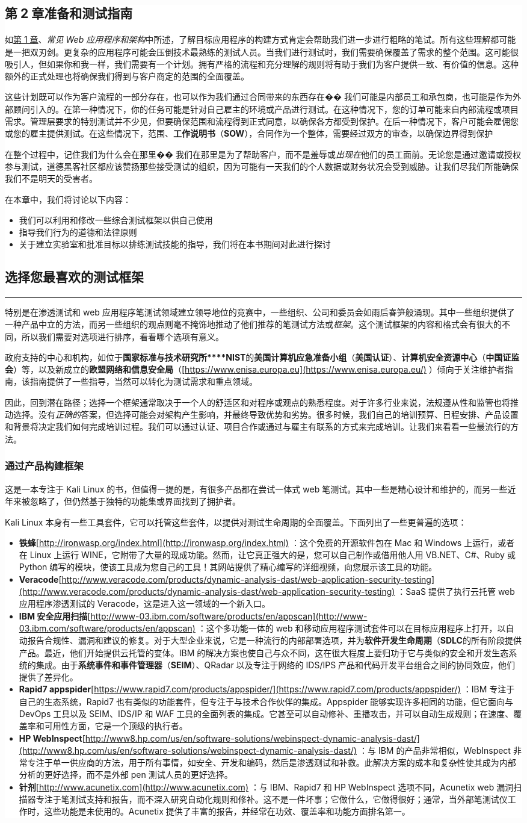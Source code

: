 ## 第 2 章准备和测试指南

如[第 1 章](Mastering%20Kali%20Linux%20for%20Web%20Penetration%20Testing_split_000.html#)、*常见 Web 应用程序和架构*中所述，了解目标应用程序的构建方式肯定会帮助我们进一步进行粗略的笔试。所有这些理解都可能是一把双刃剑。更复杂的应用程序可能会压倒技术最熟练的测试人员。当我们进行测试时，我们需要确保覆盖了需求的整个范围。这可能很吸引人，但如果你和我一样，我们需要有一个计划。拥有严格的流程和充分理解的规则将有助于我们为客户提供一致、有价值的信息。这种额外的正式处理也将确保我们得到与客户商定的范围的全面覆盖。

这些计划既可以作为客户流程的一部分存在，也可以作为我们通过合同带来的东西存在�� 我们可能是内部员工和承包商，也可能是作为外部顾问引入的。在第一种情况下，你的任务可能是针对自己雇主的环境或产品进行测试。在这种情况下，您的订单可能来自内部流程或项目需求。管理层要求的特别测试并不少见，但要确保范围和流程得到正式同意，以确保各方都受到保护。在后一种情况下，客户可能会雇佣您或您的雇主提供测试。在这些情况下，范围、**工作说明书**（**SOW**），合同作为一个整体，需要经过双方的审查，以确保边界得到保护

在整个过程中，记住我们为什么会在那里�� 我们在那里是为了帮助客户，而不是羞辱或*出现在*他们的员工面前。无论您是通过邀请或授权参与测试，道德黑客社区都应该赞扬那些接受测试的组织，因为可能有一天我们的个人数据或财务状况会受到威胁。让我们尽我们所能确保我们不是明天的受害者。

在本章中，我们将讨论以下内容：

*   我们可以利用和修改一些综合测试框架以供自己使用
*   指导我们行为的道德和法律原则
*   关于建立实验室和批准目标以排练测试技能的指导，我们将在本书期间对此进行探讨

## 选择您最喜欢的测试框架

* * *

特别是在渗透测试和 web 应用程序笔测试领域建立领导地位的竞赛中，一些组织、公司和委员会如雨后春笋般涌现。其中一些组织提供了一种产品中立的方法，而另一些组织的观点则毫不掩饰地推动了他们推荐的笔测试方法或*框架*。这个测试框架的内容和格式会有很大的不同，所以我们需要对选项进行排序，看看哪个选项有意义。

政府支持的中心和机构，如位于**国家标准与技术研究所****NIST**的**美国计算机应急准备小组**（**美国认证**）、**计算机安全资源中心**（**中国证监会**）等，以及新成立的**欧盟网络和信息安全局**（[https://www.enisa.europa.eu](https://www.enisa.europa.eu/) ）倾向于关注维护者指南，该指南提供了一些指导，当然可以转化为测试需求和重点领域。

因此，回到潜在路径；选择一个框架通常取决于一个人的舒适区和对程序或观点的熟悉程度。对于许多行业来说，法规遵从性和监管也将推动选择。没有*正确的*答案，但选择可能会对架构产生影响，并最终导致优势和劣势。很多时候，我们自己的培训预算、日程安排、产品设置和背景将决定我们如何完成培训过程。我们可以通过认证、项目合作或通过与雇主有联系的方式来完成培训。让我们来看看一些最流行的方法。

### 通过产品构建框架

这是一本专注于 Kali Linux 的书，但值得一提的是，有很多产品都在尝试一体式 web 笔测试。其中一些是精心设计和维护的，而另一些近年来被忽略了，但仍然基于独特的功能集或界面找到了拥护者。

Kali Linux 本身有一些工具套件，它可以托管这些套件，以提供对测试生命周期的全面覆盖。下面列出了一些更普遍的选项：

*   **铁蜂**[http://ironwasp.org/index.html](http://ironwasp.org/index.html) ：这个免费的开源软件包在 Mac 和 Windows 上运行，或者在 Linux 上运行 WINE，它附带了大量的现成功能。然而，让它真正强大的是，您可以自己制作或借用他人用 VB.NET、C#、Ruby 或 Python 编写的模块，使该工具成为您自己的工具！其网站提供了精心编写的详细视频，向您展示该工具的功能。
*   **Veracode**[http://www.veracode.com/products/dynamic-analysis-dast/web-application-security-testing](http://www.veracode.com/products/dynamic-analysis-dast/web-application-security-testing) ：SaaS 提供了执行云托管 web 应用程序渗透测试的 Veracode，这是进入这一领域的一个新入口。
*   **IBM 安全应用扫描**[http://www-03.ibm.com/software/products/en/appscan](http://www-03.ibm.com/software/products/en/appscan) ：这个多功能一体的 web 和移动应用程序测试套件可以在目标应用程序上打开，以自动报告合规性、漏洞和建议的修复。对于大型企业来说，它是一种流行的内部部署选项，并为**软件开发生命周期**（**SDLC**的所有阶段提供产品。最近，他们开始提供云托管的变体。IBM 的解决方案也使自己与众不同，这在很大程度上要归功于它与类似的安全和开发生态系统的集成。由于**系统事件和事件管理器**（**SEIM**）、QRadar 以及专注于网络的 IDS/IPS 产品和代码开发平台组合之间的协同效应，他们提供了差异化。
*   **Rapid7 appspider**[https://www.rapid7.com/products/appspider/](https://www.rapid7.com/products/appspider/) ：IBM 专注于自己的生态系统，Rapid7 也有类似的功能套件，但专注于与技术合作伙伴的集成。Appspider 能够实现许多相同的功能，但它面向与 DevOps 工具以及 SEIM、IDS/IP 和 WAF 工具的全面列表的集成。它甚至可以自动修补、重播攻击，并可以自动生成规则；在速度、覆盖率和可用性方面，它是一个顶级的执行者。
*   **HP WebInspect**[http://www8.hp.com/us/en/software-solutions/webinspect-dynamic-analysis-dast/](http://www8.hp.com/us/en/software-solutions/webinspect-dynamic-analysis-dast/) ：与 IBM 的产品非常相似，WebInspect 非常专注于单一供应商的方法，用于所有事情，如安全、开发和编码，然后是渗透测试和补救。此解决方案的成本和复杂性使其成为内部分析的更好选择，而不是外部 pen 测试人员的更好选择。
*   **针剂**[http://www.acunetix.com](http://www.acunetix.com) ：与 IBM、Rapid7 和 HP WebInspect 选项不同，Acunetix web 漏洞扫描器专注于笔测试支持和报告，而不深入研究自动化规则和修补。这不是一件坏事；它做什么，它做得很好；通常，当外部笔测试仪工作时，这些功能是未使用的。Acunetix 提供了丰富的报告，并经常在功效、覆盖率和功能方面排名第一。
